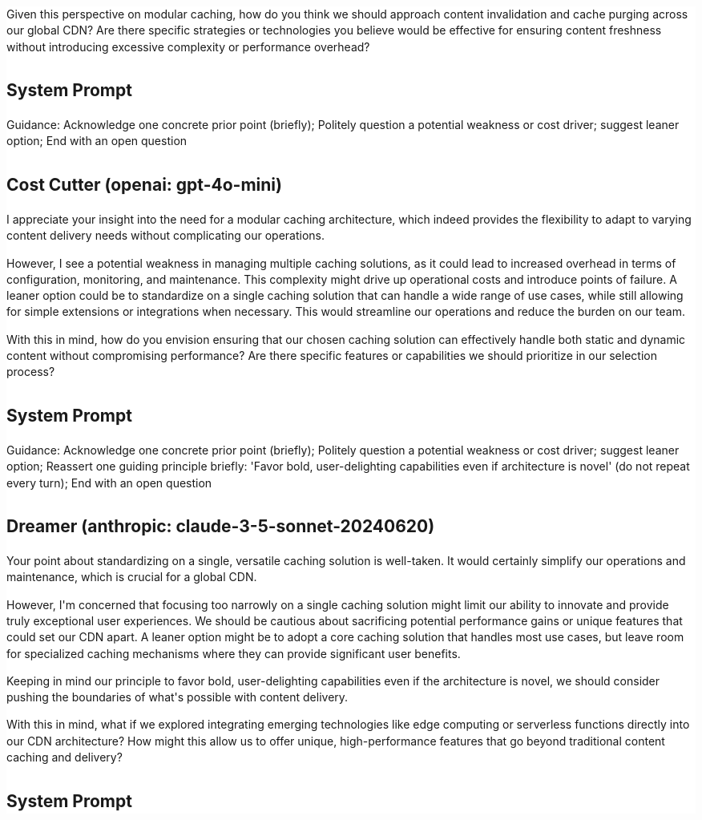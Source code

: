 Given this perspective on modular caching, how do you think we should approach content invalidation and cache purging across our global CDN? Are there specific strategies or technologies you believe would be effective for ensuring content freshness without introducing excessive complexity or performance overhead?

## System Prompt

Guidance: Acknowledge one concrete prior point (briefly); Politely question a potential weakness or cost driver; suggest leaner option; End with an open question

## Cost Cutter (openai: gpt-4o-mini)

I appreciate your insight into the need for a modular caching architecture, which indeed provides the flexibility to adapt to varying content delivery needs without complicating our operations.

However, I see a potential weakness in managing multiple caching solutions, as it could lead to increased overhead in terms of configuration, monitoring, and maintenance. This complexity might drive up operational costs and introduce points of failure. A leaner option could be to standardize on a single caching solution that can handle a wide range of use cases, while still allowing for simple extensions or integrations when necessary. This would streamline our operations and reduce the burden on our team.

With this in mind, how do you envision ensuring that our chosen caching solution can effectively handle both static and dynamic content without compromising performance? Are there specific features or capabilities we should prioritize in our selection process?

## System Prompt

Guidance: Acknowledge one concrete prior point (briefly); Politely question a potential weakness or cost driver; suggest leaner option; Reassert one guiding principle briefly: 'Favor bold, user-delighting capabilities even if architecture is novel' (do not repeat every turn); End with an open question

## Dreamer (anthropic: claude-3-5-sonnet-20240620)

Your point about standardizing on a single, versatile caching solution is well-taken. It would certainly simplify our operations and maintenance, which is crucial for a global CDN.

However, I'm concerned that focusing too narrowly on a single caching solution might limit our ability to innovate and provide truly exceptional user experiences. We should be cautious about sacrificing potential performance gains or unique features that could set our CDN apart. A leaner option might be to adopt a core caching solution that handles most use cases, but leave room for specialized caching mechanisms where they can provide significant user benefits.

Keeping in mind our principle to favor bold, user-delighting capabilities even if the architecture is novel, we should consider pushing the boundaries of what's possible with content delivery. 

With this in mind, what if we explored integrating emerging technologies like edge computing or serverless functions directly into our CDN architecture? How might this allow us to offer unique, high-performance features that go beyond traditional content caching and delivery?

## System Prompt
